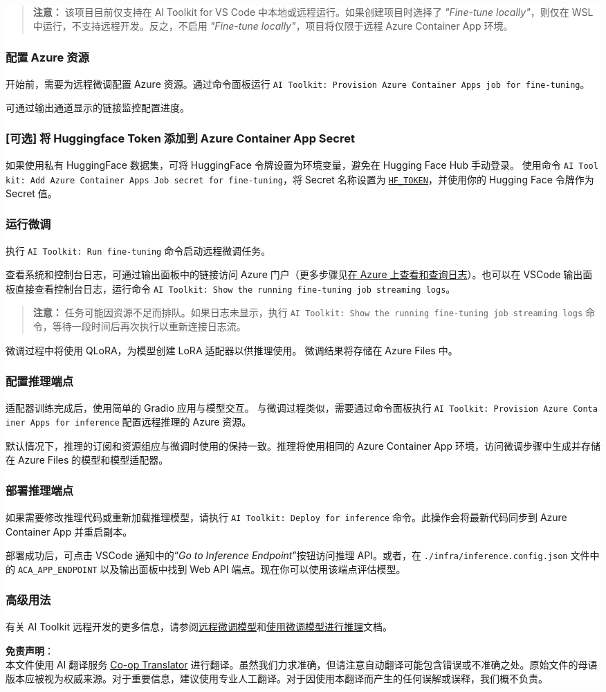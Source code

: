 > **注意：** 该项目目前仅支持在 AI Toolkit for VS Code 中本地或远程运行。如果创建项目时选择了 *"Fine-tune locally"*，则仅在 WSL 中运行，不支持远程开发。反之，不启用 *"Fine-tune locally"*，项目将仅限于远程 Azure Container App 环境。

### 配置 Azure 资源
开始前，需要为远程微调配置 Azure 资源。通过命令面板运行 `AI Toolkit: Provision Azure Container Apps job for fine-tuning`。

可通过输出通道显示的链接监控配置进度。

### [可选] 将 Huggingface Token 添加到 Azure Container App Secret
如果使用私有 HuggingFace 数据集，可将 HuggingFace 令牌设置为环境变量，避免在 Hugging Face Hub 手动登录。
使用命令 `AI Toolkit: Add Azure Container Apps Job secret for fine-tuning`，将 Secret 名称设置为 [`HF_TOKEN`](https://huggingface.co/docs/huggingface_hub/package_reference/environment_variables#hftoken)，并使用你的 Hugging Face 令牌作为 Secret 值。

### 运行微调
执行 `AI Toolkit: Run fine-tuning` 命令启动远程微调任务。

查看系统和控制台日志，可通过输出面板中的链接访问 Azure 门户（更多步骤见[在 Azure 上查看和查询日志](https://aka.ms/ai-toolkit/remote-provision#view-and-query-logs-on-azure)）。也可以在 VSCode 输出面板直接查看控制台日志，运行命令 `AI Toolkit: Show the running fine-tuning job streaming logs`。
> **注意：** 任务可能因资源不足而排队。如果日志未显示，执行 `AI Toolkit: Show the running fine-tuning job streaming logs` 命令，等待一段时间后再次执行以重新连接日志流。

微调过程中将使用 QLoRA，为模型创建 LoRA 适配器以供推理使用。
微调结果将存储在 Azure Files 中。

### 配置推理端点
适配器训练完成后，使用简单的 Gradio 应用与模型交互。
与微调过程类似，需要通过命令面板执行 `AI Toolkit: Provision Azure Container Apps for inference` 配置远程推理的 Azure 资源。

默认情况下，推理的订阅和资源组应与微调时使用的保持一致。推理将使用相同的 Azure Container App 环境，访问微调步骤中生成并存储在 Azure Files 的模型和模型适配器。

### 部署推理端点
如果需要修改推理代码或重新加载推理模型，请执行 `AI Toolkit: Deploy for inference` 命令。此操作会将最新代码同步到 Azure Container App 并重启副本。

部署成功后，可点击 VSCode 通知中的“*Go to Inference Endpoint*”按钮访问推理 API。或者，在 `./infra/inference.config.json` 文件中的 `ACA_APP_ENDPOINT` 以及输出面板中找到 Web API 端点。现在你可以使用该端点评估模型。

### 高级用法
有关 AI Toolkit 远程开发的更多信息，请参阅[远程微调模型](https://aka.ms/ai-toolkit/remote-provision)和[使用微调模型进行推理](https://aka.ms/ai-toolkit/remote-inference)文档。

**免责声明**：  
本文件使用 AI 翻译服务 [Co-op Translator](https://github.com/Azure/co-op-translator) 进行翻译。虽然我们力求准确，但请注意自动翻译可能包含错误或不准确之处。原始文件的母语版本应被视为权威来源。对于重要信息，建议使用专业人工翻译。对于因使用本翻译而产生的任何误解或误释，我们概不负责。